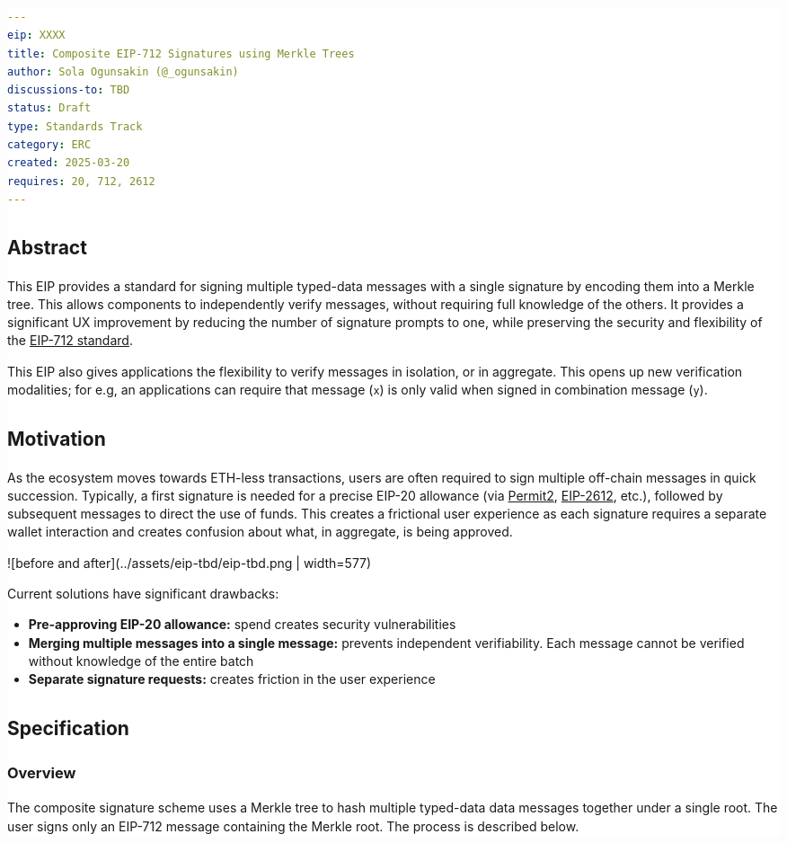 ```yaml
---
eip: XXXX
title: Composite EIP-712 Signatures using Merkle Trees
author: Sola Ogunsakin (@_ogunsakin)
discussions-to: TBD
status: Draft
type: Standards Track
category: ERC
created: 2025-03-20
requires: 20, 712, 2612
---
```


## Abstract

This EIP provides a standard for signing multiple typed-data messages with a single signature by encoding them into a Merkle tree. This allows components to independently verify messages, without requiring full knowledge of the others. It provides a significant UX improvement by reducing the number of signature prompts to one, while preserving the security and flexibility of the [EIP-712 standard](./eip-712.md).

This EIP also gives applications the flexibility to verify messages in isolation, or in aggregate. This opens up new verification modalities; for e.g, an applications can require that message (`x`) is only valid when signed in combination message (`y`).

[EIP-712]: ./eip-712.md

## Motivation

As the ecosystem moves towards ETH-less transactions, users are often required to sign multiple off-chain messages in quick succession. Typically, a first signature is needed for a precise EIP-20 allowance (via [Permit2](https://blog.uniswap.org/permit2-and-universal-router), [EIP-2612](./eip-2612.md), etc.), followed by subsequent messages to direct the use of funds. This creates a frictional user experience as each signature requires a separate wallet interaction and creates confusion about what, in aggregate, is being approved.

![before and after](../assets/eip-tbd/eip-tbd.png | width=577)

Current solutions have significant drawbacks:

- **Pre-approving EIP-20 allowance:** spend creates security vulnerabilities
- **Merging multiple messages into a single message:** prevents independent verifiability. Each message cannot be verified without knowledge of the entire batch
- **Separate signature requests:** creates friction in the user experience

## Specification

### Overview

The composite signature scheme uses a Merkle tree to hash multiple typed-data data messages together under a single root. The user signs only an EIP-712 message containing the Merkle root. The process is described below.
